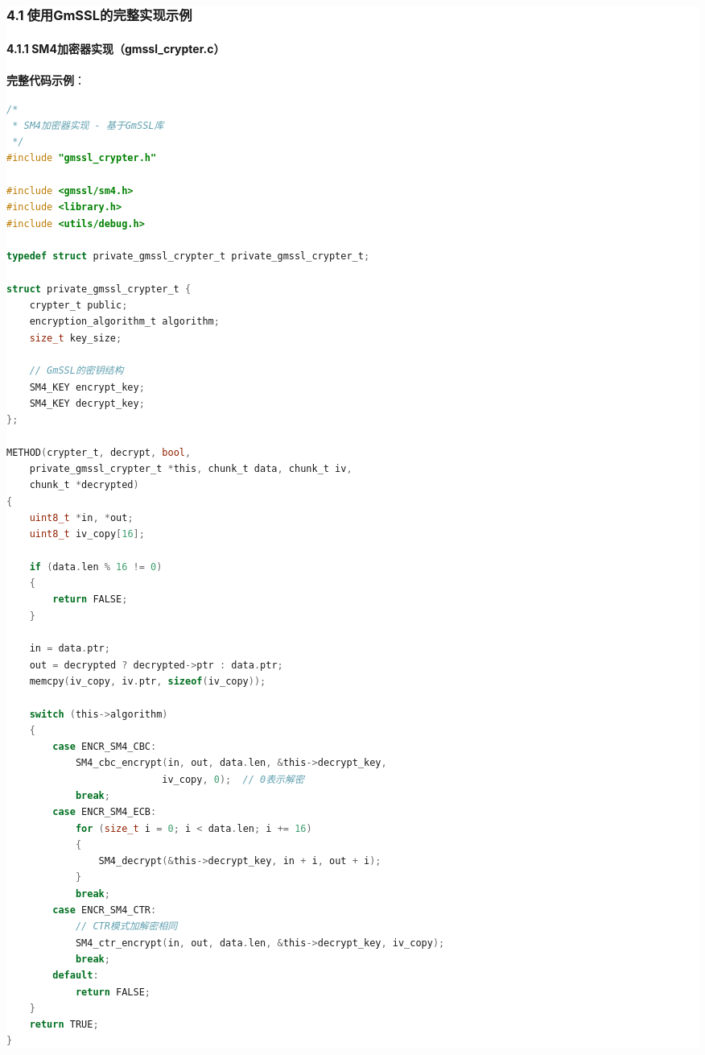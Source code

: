 ### 4.1 使用GmSSL的完整实现示例

#### 4.1.1 SM4加密器实现（gmssl_crypter.c）

**完整代码示例**：
```c
/*
 * SM4加密器实现 - 基于GmSSL库
 */
#include "gmssl_crypter.h"

#include <gmssl/sm4.h>
#include <library.h>
#include <utils/debug.h>

typedef struct private_gmssl_crypter_t private_gmssl_crypter_t;

struct private_gmssl_crypter_t {
    crypter_t public;
    encryption_algorithm_t algorithm;
    size_t key_size;
    
    // GmSSL的密钥结构
    SM4_KEY encrypt_key;
    SM4_KEY decrypt_key;
};

METHOD(crypter_t, decrypt, bool,
    private_gmssl_crypter_t *this, chunk_t data, chunk_t iv,
    chunk_t *decrypted)
{
    uint8_t *in, *out;
    uint8_t iv_copy[16];
    
    if (data.len % 16 != 0)
    {
        return FALSE;
    }
    
    in = data.ptr;
    out = decrypted ? decrypted->ptr : data.ptr;
    memcpy(iv_copy, iv.ptr, sizeof(iv_copy));
    
    switch (this->algorithm)
    {
        case ENCR_SM4_CBC:
            SM4_cbc_encrypt(in, out, data.len, &this->decrypt_key, 
                           iv_copy, 0);  // 0表示解密
            break;
        case ENCR_SM4_ECB:
            for (size_t i = 0; i < data.len; i += 16)
            {
                SM4_decrypt(&this->decrypt_key, in + i, out + i);
            }
            break;
        case ENCR_SM4_CTR:
            // CTR模式加解密相同
            SM4_ctr_encrypt(in, out, data.len, &this->decrypt_key, iv_copy);
            break;
        default:
            return FALSE;
    }
    return TRUE;
}
```